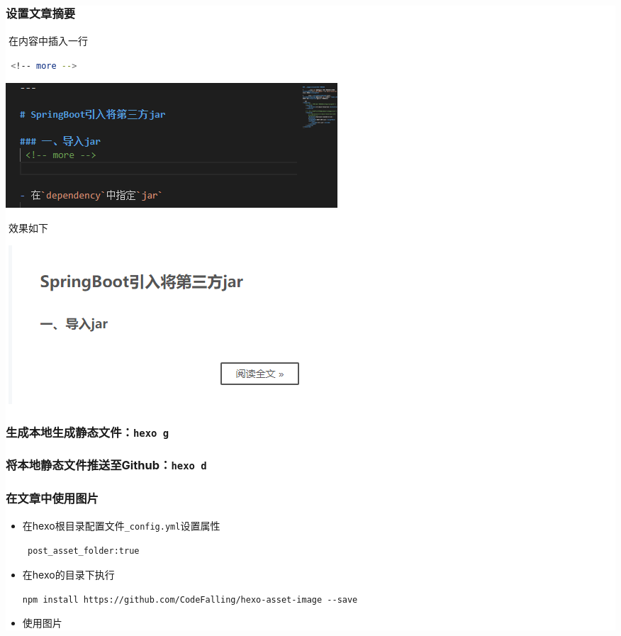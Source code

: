 

### 设置文章摘要

​	在内容中插入一行

```bash
 <!-- more -->
```

![](hexo使用文章使用图片/1-1.png)

​	效果如下

​	![](hexo使用文章使用图片/1-2.png)

### 生成本地生成静态文件：`hexo g`

### 将本地静态文件推送至Github：`hexo d`

### 在文章中使用图片

- 在hexo根目录配置文件`_config.yml`设置属性

  ```
   post_asset_folder:true
  ```

- 在hexo的目录下执行

  ```
  npm install https://github.com/CodeFalling/hexo-asset-image --save   
  ```

- 使用图片
